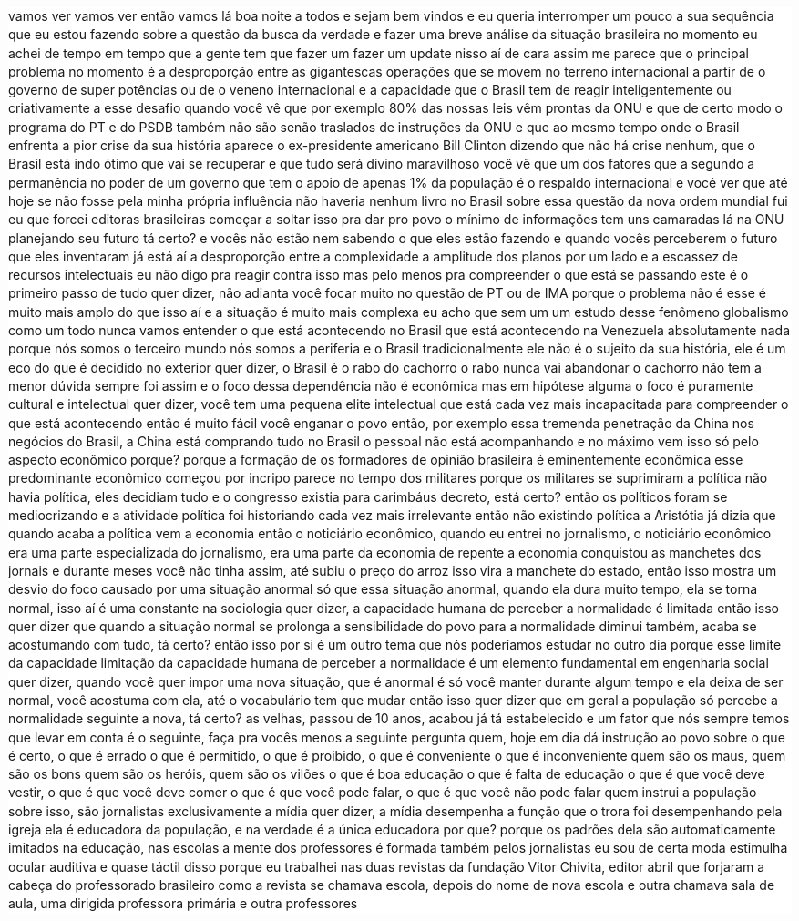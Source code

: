  vamos ver vamos ver então vamos lá boa noite a todos e sejam bem vindos e eu queria interromper um pouco a sua sequência que eu estou fazendo sobre a questão da busca da verdade e fazer uma breve análise da situação brasileira no momento eu achei de tempo em tempo que a gente tem que fazer um fazer um update nisso aí de cara assim me parece que o principal problema no momento é a desproporção entre as gigantescas operações que se movem no terreno internacional a partir de o governo de super potências ou de o veneno internacional e a capacidade que o Brasil tem de reagir inteligentemente ou criativamente a esse desafio quando você vê que por exemplo 80% das nossas leis vêm prontas da ONU e que de certo modo o programa do PT e do PSDB também não são senão traslados de instruções da ONU e que ao mesmo tempo onde o Brasil enfrenta a pior crise da sua história aparece o ex-presidente americano Bill Clinton dizendo que não há crise nenhum, que o Brasil está indo ótimo que vai se recuperar e que tudo será divino maravilhoso você vê que um dos fatores que a segundo a permanência no poder de um governo que tem o apoio de apenas 1% da população é o respaldo internacional e você ver que até hoje se não fosse pela minha própria influência não haveria nenhum livro no Brasil sobre essa questão da nova ordem mundial fui eu que forcei editoras brasileiras começar a soltar isso pra dar pro povo o mínimo de informações tem uns camaradas lá na ONU planejando seu futuro tá certo? e vocês não estão nem sabendo o que eles estão fazendo e quando vocês perceberem o futuro que eles inventaram já está aí a desproporção entre a complexidade a amplitude dos planos por um lado e a escassez de recursos intelectuais eu não digo pra reagir contra isso mas pelo menos pra compreender o que está se passando este é o primeiro passo de tudo quer dizer, não adianta você focar muito no questão de PT ou de IMA porque o problema não é esse é muito mais amplo do que isso aí e a situação é muito mais complexa eu acho que sem um um estudo desse fenômeno globalismo como um todo nunca vamos entender o que está acontecendo no Brasil que está acontecendo na Venezuela absolutamente nada porque nós somos o terceiro mundo nós somos a periferia e o Brasil tradicionalmente ele não é o sujeito da sua história, ele é um eco do que é decidido no exterior quer dizer, o Brasil é o rabo do cachorro o rabo nunca vai abandonar o cachorro não tem a menor dúvida sempre foi assim e o foco dessa dependência não é econômica mas em hipótese alguma o foco é puramente cultural e intelectual quer dizer, você tem uma pequena elite intelectual que está cada vez mais incapacitada para compreender o que está acontecendo então é muito fácil você enganar o povo então, por exemplo essa tremenda penetração da China nos negócios do Brasil, a China está comprando tudo no Brasil o pessoal não está acompanhando e no máximo vem isso só pelo aspecto econômico porque? porque a formação de os formadores de opinião brasileira é eminentemente econômica esse predominante econômico começou por incripo parece no tempo dos militares porque os militares se suprimiram a política não havia política, eles decidiam tudo e o congresso existia para carimbáus decreto, está certo? então os políticos foram se mediocrizando e a atividade política foi historiando cada vez mais irrelevante então não existindo política a Aristótia já dizia que quando acaba a política vem a economia então o noticiário econômico, quando eu entrei no jornalismo, o noticiário econômico era uma parte especializada do jornalismo, era uma parte da economia de repente a economia conquistou as manchetes dos jornais e durante meses você não tinha assim, até subiu o preço do arroz isso vira a manchete do estado, então isso mostra um desvio do foco causado por uma situação anormal só que essa situação anormal, quando ela dura muito tempo, ela se torna normal, isso aí é uma constante na sociologia quer dizer, a capacidade humana de perceber a normalidade é limitada então isso quer dizer que quando a situação normal se prolonga a sensibilidade do povo para a normalidade diminui também, acaba se acostumando com tudo, tá certo? então isso por si é um outro tema que nós poderíamos estudar no outro dia porque esse limite da capacidade limitação da capacidade humana de perceber a normalidade é um elemento fundamental em engenharia social quer dizer, quando você quer impor uma nova situação, que é anormal é só você manter durante algum tempo e ela deixa de ser normal, você acostuma com ela, até o vocabulário tem que mudar então isso quer dizer que em geral a população só percebe a normalidade seguinte a nova, tá certo? as velhas, passou de 10 anos, acabou já tá estabelecido e um fator que nós sempre temos que levar em conta é o seguinte, faça pra vocês menos a seguinte pergunta quem, hoje em dia dá instrução ao povo sobre o que é certo, o que é errado o que é permitido, o que é proibido, o que é conveniente o que é inconveniente quem são os maus, quem são os bons quem são os heróis, quem são os vilões o que é boa educação o que é falta de educação o que é que você deve vestir, o que é que você deve comer o que é que você pode falar, o que é que você não pode falar quem instrui a população sobre isso, são jornalistas exclusivamente a mídia quer dizer, a mídia desempenha a função que o trora foi desempenhando pela igreja ela é educadora da população, e na verdade é a única educadora por que? porque os padrões dela são automaticamente imitados na educação, nas escolas a mente dos professores é formada também pelos jornalistas eu sou de certa moda estimulha ocular auditiva e quase táctil disso porque eu trabalhei nas duas revistas da fundação Vitor Chivita, editor abril que forjaram a cabeça do professorado brasileiro como a revista se chamava escola, depois do nome de nova escola e outra chamava sala de aula, uma dirigida professora primária e outra professores